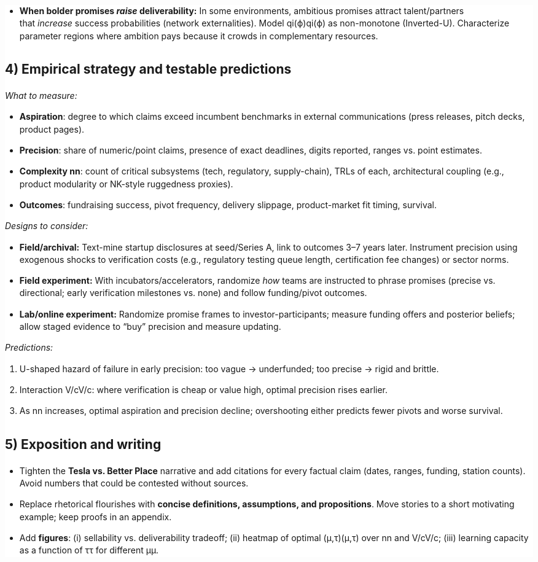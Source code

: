 - **When bolder promises _raise_ deliverability:** In some environments, ambitious promises attract talent/partners that _increase_ success probabilities (network externalities). Model qi(ϕ)qi​(ϕ) as non-monotone (Inverted-U). Characterize parameter regions where ambition pays because it crowds in complementary resources.
    

## 4) Empirical strategy and testable predictions

_What to measure:_

- **Aspiration**: degree to which claims exceed incumbent benchmarks in external communications (press releases, pitch decks, product pages).
    
- **Precision**: share of numeric/point claims, presence of exact deadlines, digits reported, ranges vs. point estimates.
    
- **Complexity nn**: count of critical subsystems (tech, regulatory, supply-chain), TRLs of each, architectural coupling (e.g., product modularity or NK-style ruggedness proxies).
    
- **Outcomes**: fundraising success, pivot frequency, delivery slippage, product-market fit timing, survival.
    

_Designs to consider:_

- **Field/archival:** Text-mine startup disclosures at seed/Series A, link to outcomes 3–7 years later. Instrument precision using exogenous shocks to verification costs (e.g., regulatory testing queue length, certification fee changes) or sector norms.
    
- **Field experiment:** With incubators/accelerators, randomize _how_ teams are instructed to phrase promises (precise vs. directional; early verification milestones vs. none) and follow funding/pivot outcomes.
    
- **Lab/online experiment:** Randomize promise frames to investor-participants; measure funding offers and posterior beliefs; allow staged evidence to “buy” precision and measure updating.
    

_Predictions:_

1. U-shaped hazard of failure in early precision: too vague → underfunded; too precise → rigid and brittle.
    
2. Interaction V/cV/c: where verification is cheap or value high, optimal precision rises earlier.
    
3. As nn increases, optimal aspiration and precision decline; overshooting either predicts fewer pivots and worse survival.
    

## 5) Exposition and writing

- Tighten the **Tesla vs. Better Place** narrative and add citations for every factual claim (dates, ranges, funding, station counts). Avoid numbers that could be contested without sources.
    
- Replace rhetorical flourishes with **concise definitions, assumptions, and propositions**. Move stories to a short motivating example; keep proofs in an appendix.
    
- Add **figures**: (i) sellability vs. deliverability tradeoff; (ii) heatmap of optimal (μ,τ)(μ,τ) over nn and V/cV/c; (iii) learning capacity as a function of ττ for different μμ.
    